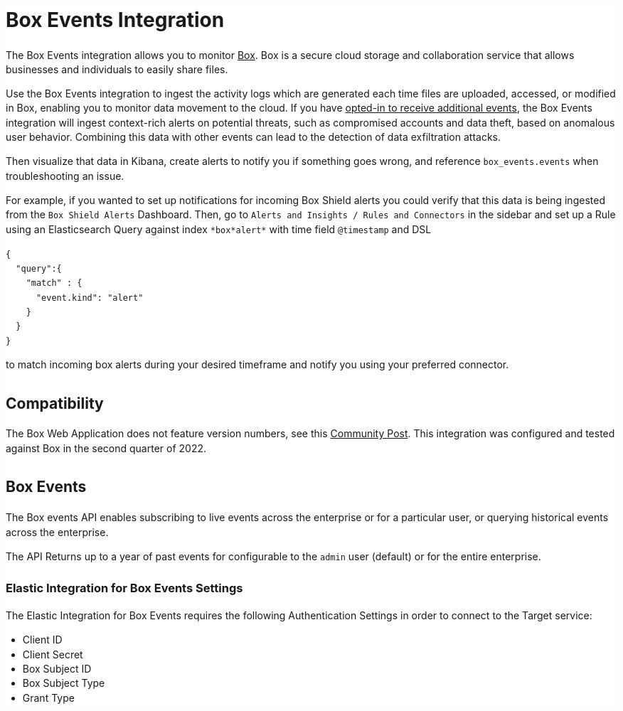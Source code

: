 # Box Events Integration

The Box Events integration allows you to monitor [Box](https://app.box.com/). Box is a secure cloud storage and collaboration service that allows businesses and individuals to easily share files. 

Use the Box Events integration to ingest the activity logs which are generated each time files are uploaded, accessed, or modified in Box, enabling you to monitor data movement to the cloud. If you have [opted-in to receive additional events](https://developer.box.com/guides/events/event-triggers/shield-alert-events/), the Box Events integration will ingest context-rich alerts on potential threats, such as compromised accounts and data theft, based on anomalous user behavior. Combining this data with other events can lead to the detection of data exfiltration attacks.

Then visualize that data in Kibana, create alerts to notify you if something goes wrong, and reference `box_events.events` when troubleshooting an issue.

For example, if you wanted to set up notifications for incoming Box Shield alerts you could verify that this data is being ingested from the `Box Shield Alerts` Dashboard. Then, go to `Alerts and Insights / Rules and Connectors` in the sidebar and set up a Rule using an Elasticsearch Query against index `*box*alert*` with time field `@timestamp` and DSL 

```
{
  "query":{
    "match" : {
      "event.kind": "alert"
    }
  }
}
```

to match incoming box alerts during your desired timeframe and notify you using your preferred connector.

## Compatibility

The Box Web Application does not feature version numbers, see this [Community Post](https://support.box.com/hc/en-us/community/posts/1500000033881/comments/1500000038001). This integration was configured and tested against Box in the second quarter of 2022.

## Box Events

The Box events API enables subscribing to live events across the enterprise or for a particular user, or querying historical events across the enterprise.

The API Returns up to a year of past events for configurable to the `admin` user (default) or for the entire enterprise.

### Elastic Integration for Box Events Settings

The Elastic Integration for Box Events requires the following Authentication Settings in order to connect to the Target service:
  - Client ID
  - Client Secret
  - Box Subject ID
  - Box Subject Type
  - Grant Type

